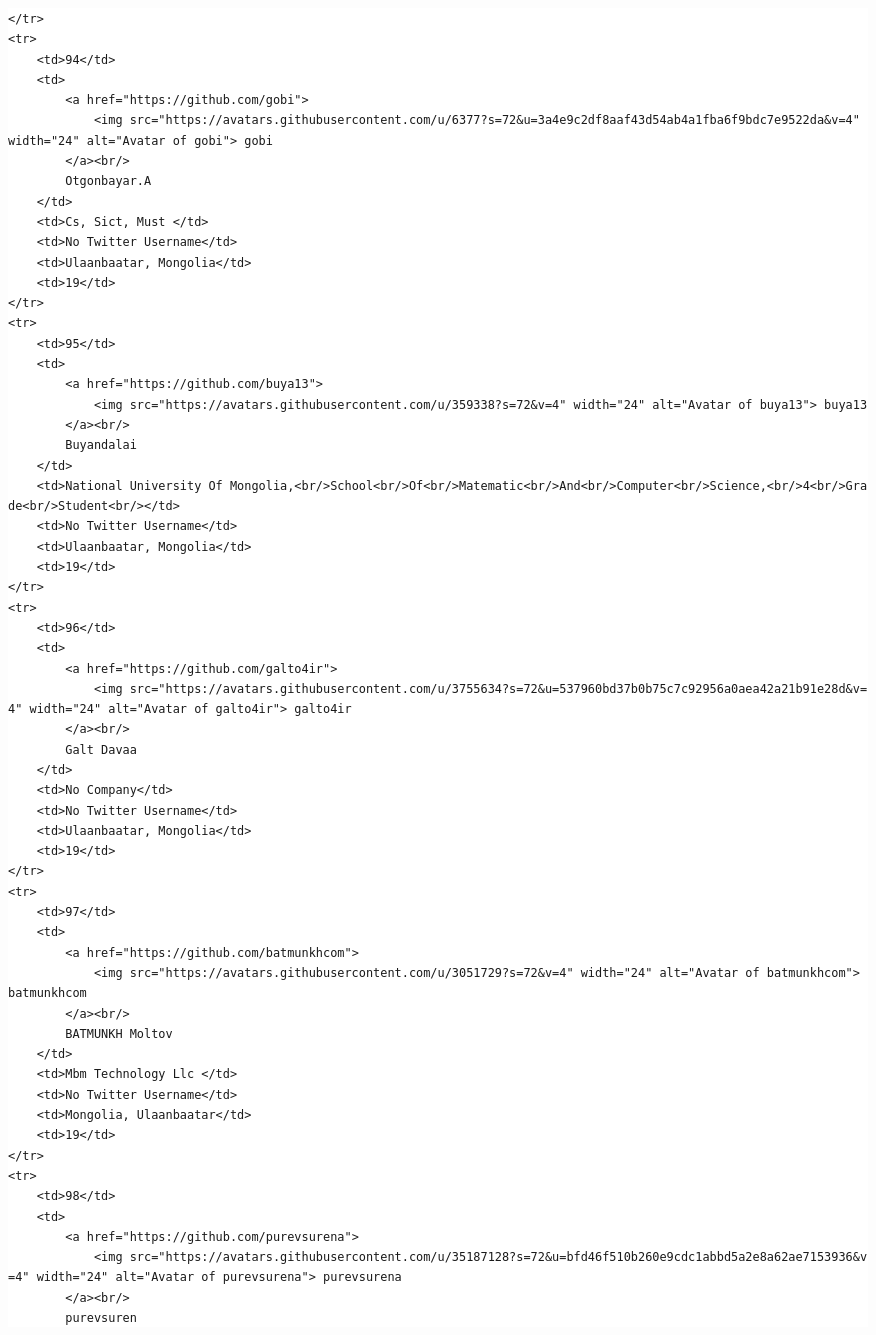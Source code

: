 	</tr>
	<tr>
		<td>94</td>
		<td>
			<a href="https://github.com/gobi">
				<img src="https://avatars.githubusercontent.com/u/6377?s=72&u=3a4e9c2df8aaf43d54ab4a1fba6f9bdc7e9522da&v=4" width="24" alt="Avatar of gobi"> gobi
			</a><br/>
			Otgonbayar.A
		</td>
		<td>Cs, Sict, Must </td>
		<td>No Twitter Username</td>
		<td>Ulaanbaatar, Mongolia</td>
		<td>19</td>
	</tr>
	<tr>
		<td>95</td>
		<td>
			<a href="https://github.com/buya13">
				<img src="https://avatars.githubusercontent.com/u/359338?s=72&v=4" width="24" alt="Avatar of buya13"> buya13
			</a><br/>
			Buyandalai
		</td>
		<td>National University Of Mongolia,<br/>School<br/>Of<br/>Matematic<br/>And<br/>Computer<br/>Science,<br/>4<br/>Grade<br/>Student<br/></td>
		<td>No Twitter Username</td>
		<td>Ulaanbaatar, Mongolia</td>
		<td>19</td>
	</tr>
	<tr>
		<td>96</td>
		<td>
			<a href="https://github.com/galto4ir">
				<img src="https://avatars.githubusercontent.com/u/3755634?s=72&u=537960bd37b0b75c7c92956a0aea42a21b91e28d&v=4" width="24" alt="Avatar of galto4ir"> galto4ir
			</a><br/>
			Galt Davaa
		</td>
		<td>No Company</td>
		<td>No Twitter Username</td>
		<td>Ulaanbaatar, Mongolia</td>
		<td>19</td>
	</tr>
	<tr>
		<td>97</td>
		<td>
			<a href="https://github.com/batmunkhcom">
				<img src="https://avatars.githubusercontent.com/u/3051729?s=72&v=4" width="24" alt="Avatar of batmunkhcom"> batmunkhcom
			</a><br/>
			BATMUNKH Moltov
		</td>
		<td>Mbm Technology Llc </td>
		<td>No Twitter Username</td>
		<td>Mongolia, Ulaanbaatar</td>
		<td>19</td>
	</tr>
	<tr>
		<td>98</td>
		<td>
			<a href="https://github.com/purevsurena">
				<img src="https://avatars.githubusercontent.com/u/35187128?s=72&u=bfd46f510b260e9cdc1abbd5a2e8a62ae7153936&v=4" width="24" alt="Avatar of purevsurena"> purevsurena
			</a><br/>
			purevsuren